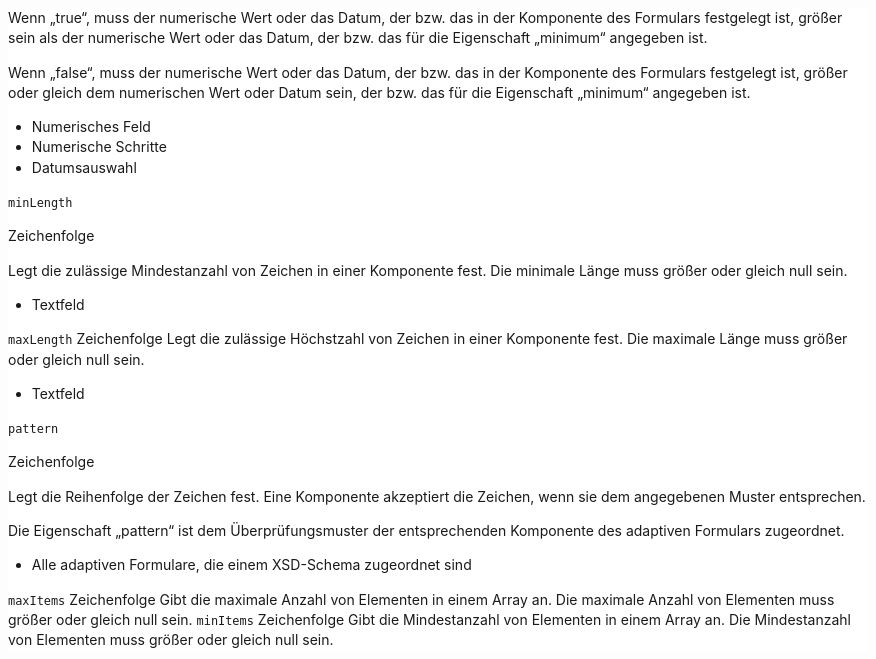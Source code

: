    <td><p>Wenn „true“, muss der numerische Wert oder das Datum, der bzw. das in der Komponente des Formulars festgelegt ist, größer sein als der numerische Wert oder das Datum, der bzw. das für die Eigenschaft „minimum“ angegeben ist.</p> <p>Wenn „false“, muss der numerische Wert oder das Datum, der bzw. das in der Komponente des Formulars festgelegt ist, größer oder gleich dem numerischen Wert oder Datum sein, der bzw. das für die Eigenschaft „minimum“ angegeben ist.</p> </td>
   <td>
    <ul>
     <li>Numerisches Feld</li>
     <li>Numerische Schritte</li>
     <li>Datumsauswahl</li>
    </ul> </td>
  </tr>
  <tr>
   <td><p><code>minLength</code></p> </td>
   <td><p>Zeichenfolge</p> </td>
   <td><p>Legt die zulässige Mindestanzahl von Zeichen in einer Komponente fest. Die minimale Länge muss größer oder gleich null sein.</p> </td>
   <td>
    <ul>
     <li>Textfeld</li>
    </ul> </td>
  </tr>
  <tr>
   <td><code>maxLength</code></td>
   <td>Zeichenfolge</td>
   <td>Legt die zulässige Höchstzahl von Zeichen in einer Komponente fest. Die maximale Länge muss größer oder gleich null sein.</td>
   <td>
    <ul>
     <li>Textfeld</li>
    </ul> </td>
  </tr>
  <tr>
   <td><p><code>pattern</code></p> </td>
   <td><p>Zeichenfolge</p> </td>
   <td><p>Legt die Reihenfolge der Zeichen fest. Eine Komponente akzeptiert die Zeichen, wenn sie dem angegebenen Muster entsprechen.</p> <p>Die Eigenschaft „pattern“ ist dem Überprüfungsmuster der entsprechenden Komponente des adaptiven Formulars zugeordnet.</p> </td>
   <td>
    <ul>
     <li>Alle adaptiven Formulare, die einem XSD-Schema zugeordnet sind </li>
    </ul> </td>
  </tr>
  <tr>
   <td><code>maxItems</code></td>
   <td>Zeichenfolge</td>
   <td>Gibt die maximale Anzahl von Elementen in einem Array an. Die maximale Anzahl von Elementen muss größer oder gleich null sein.</td>
   <td> </td>
  </tr>
  <tr>
   <td><code>minItems</code></td>
   <td>Zeichenfolge</td>
   <td>Gibt die Mindestanzahl von Elementen in einem Array an. Die Mindestanzahl von Elementen muss größer oder gleich null sein.</td>
   <td> </td>
  </tr>
 </tbody>
</table>

